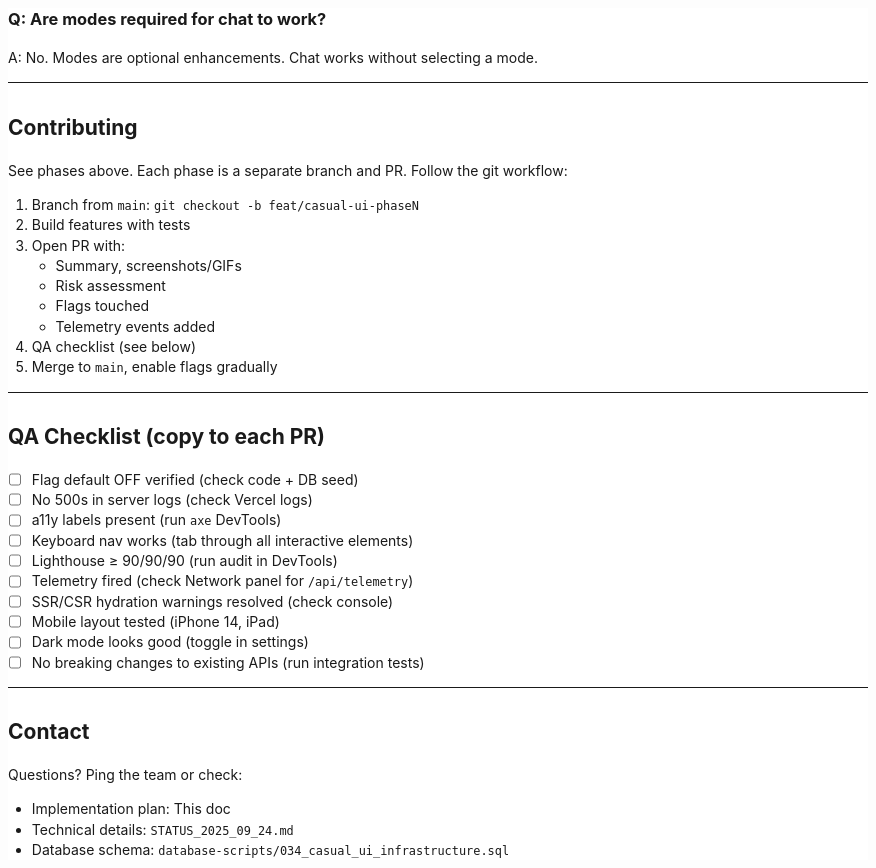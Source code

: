 ### Q: Are modes required for chat to work?

A: No. Modes are optional enhancements. Chat works without selecting a mode.

---

## Contributing

See phases above. Each phase is a separate branch and PR. Follow the git workflow:

1. Branch from `main`: `git checkout -b feat/casual-ui-phaseN`
2. Build features with tests
3. Open PR with:
   - Summary, screenshots/GIFs
   - Risk assessment
   - Flags touched
   - Telemetry events added
4. QA checklist (see below)
5. Merge to `main`, enable flags gradually

---

## QA Checklist (copy to each PR)

- [ ] Flag default OFF verified (check code + DB seed)
- [ ] No 500s in server logs (check Vercel logs)
- [ ] a11y labels present (run `axe` DevTools)
- [ ] Keyboard nav works (tab through all interactive elements)
- [ ] Lighthouse ≥ 90/90/90 (run audit in DevTools)
- [ ] Telemetry fired (check Network panel for `/api/telemetry`)
- [ ] SSR/CSR hydration warnings resolved (check console)
- [ ] Mobile layout tested (iPhone 14, iPad)
- [ ] Dark mode looks good (toggle in settings)
- [ ] No breaking changes to existing APIs (run integration tests)

---

## Contact

Questions? Ping the team or check:
- Implementation plan: This doc
- Technical details: `STATUS_2025_09_24.md`
- Database schema: `database-scripts/034_casual_ui_infrastructure.sql`
